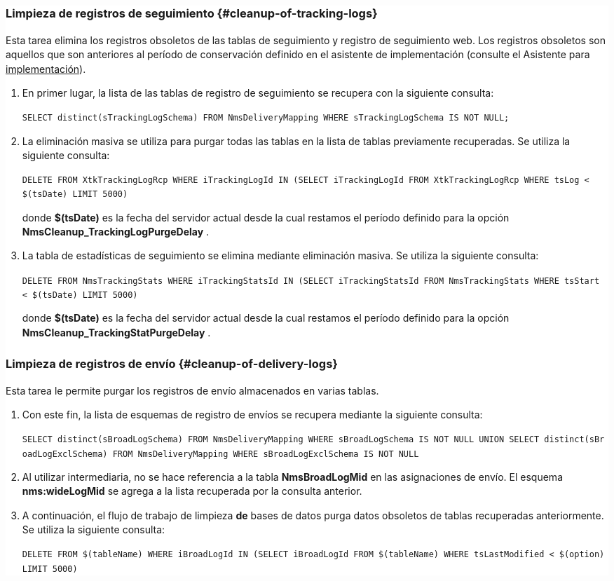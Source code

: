 ### Limpieza de registros de seguimiento {#cleanup-of-tracking-logs}

Esta tarea elimina los registros obsoletos de las tablas de seguimiento y registro de seguimiento web. Los registros obsoletos son aquellos que son anteriores al período de conservación definido en el asistente de implementación (consulte el Asistente para [implementación](#deployment-wizard)).

1. En primer lugar, la lista de las tablas de registro de seguimiento se recupera con la siguiente consulta:

   ```
   SELECT distinct(sTrackingLogSchema) FROM NmsDeliveryMapping WHERE sTrackingLogSchema IS NOT NULL;
   ```

1. La eliminación masiva se utiliza para purgar todas las tablas en la lista de tablas previamente recuperadas. Se utiliza la siguiente consulta:

   ```
   DELETE FROM XtkTrackingLogRcp WHERE iTrackingLogId IN (SELECT iTrackingLogId FROM XtkTrackingLogRcp WHERE tsLog < $(tsDate) LIMIT 5000) 
   ```

   donde **$(tsDate)** es la fecha del servidor actual desde la cual restamos el período definido para la opción **NmsCleanup_TrackingLogPurgeDelay** .

1. La tabla de estadísticas de seguimiento se elimina mediante eliminación masiva. Se utiliza la siguiente consulta:

   ```
   DELETE FROM NmsTrackingStats WHERE iTrackingStatsId IN (SELECT iTrackingStatsId FROM NmsTrackingStats WHERE tsStart < $(tsDate) LIMIT 5000) 
   ```

   donde **$(tsDate)** es la fecha del servidor actual desde la cual restamos el período definido para la opción **NmsCleanup_TrackingStatPurgeDelay** .

### Limpieza de registros de envío {#cleanup-of-delivery-logs}

Esta tarea le permite purgar los registros de envío almacenados en varias tablas.

1. Con este fin, la lista de esquemas de registro de envíos se recupera mediante la siguiente consulta:

   ```
   SELECT distinct(sBroadLogSchema) FROM NmsDeliveryMapping WHERE sBroadLogSchema IS NOT NULL UNION SELECT distinct(sBroadLogExclSchema) FROM NmsDeliveryMapping WHERE sBroadLogExclSchema IS NOT NULL
   ```

1. Al utilizar intermediaria, no se hace referencia a la tabla **NmsBroadLogMid** en las asignaciones de envío. El esquema **nms:wideLogMid** se agrega a la lista recuperada por la consulta anterior.
1. A continuación, el flujo de trabajo de limpieza **de** bases de datos purga datos obsoletos de tablas recuperadas anteriormente. Se utiliza la siguiente consulta:

   ```
   DELETE FROM $(tableName) WHERE iBroadLogId IN (SELECT iBroadLogId FROM $(tableName) WHERE tsLastModified < $(option) LIMIT 5000) 
   ```
